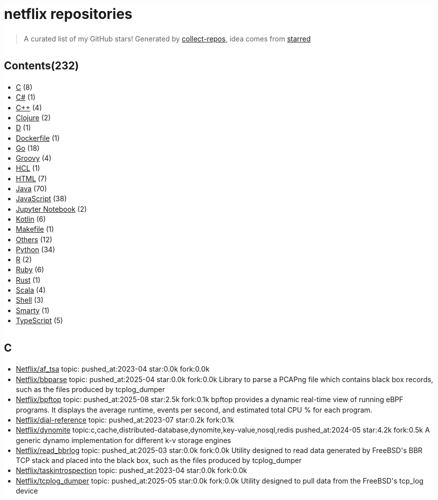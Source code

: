 # netflix repositories


> A curated list of my GitHub stars!  Generated by [collect-repos](https://github.com/zoroqi/collect-repos), idea comes from [starred](https://github.com/maguowei/starred)  


## Contents(232)

- [C](#c) (8)
- [C#](#c#) (1)
- [C++](#c++) (4)
- [Clojure](#clojure) (2)
- [D](#d) (1)
- [Dockerfile](#dockerfile) (1)
- [Go](#go) (18)
- [Groovy](#groovy) (4)
- [HCL](#hcl) (1)
- [HTML](#html) (7)
- [Java](#java) (70)
- [JavaScript](#javascript) (38)
- [Jupyter Notebook](#jupyter-notebook) (2)
- [Kotlin](#kotlin) (6)
- [Makefile](#makefile) (1)
- [Others](#others) (12)
- [Python](#python) (34)
- [R](#r) (2)
- [Ruby](#ruby) (6)
- [Rust](#rust) (1)
- [Scala](#scala) (4)
- [Shell](#shell) (3)
- [Smarty](#smarty) (1)
- [TypeScript](#typescript) (5)

## C

- [Netflix/af_tsa](https://github.com/Netflix/af_tsa) topic: pushed_at:2023-04 star:0.0k fork:0.0k 
- [Netflix/bbparse](https://github.com/Netflix/bbparse) topic: pushed_at:2025-04 star:0.0k fork:0.0k Library to parse a PCAPng file which contains black box records, such as the files produced by tcplog_dumper
- [Netflix/bpftop](https://github.com/Netflix/bpftop) topic: pushed_at:2025-08 star:2.5k fork:0.1k bpftop provides a dynamic real-time view of running eBPF programs. It displays the average runtime, events per second, and estimated total CPU % for each program.
- [Netflix/dial-reference](https://github.com/Netflix/dial-reference) topic: pushed_at:2023-07 star:0.2k fork:0.1k 
- [Netflix/dynomite](https://github.com/Netflix/dynomite) topic:c,cache,distributed-database,dynomite,key-value,nosql,redis pushed_at:2024-05 star:4.2k fork:0.5k A generic dynamo implementation for different k-v storage engines
- [Netflix/read_bbrlog](https://github.com/Netflix/read_bbrlog) topic: pushed_at:2025-03 star:0.0k fork:0.0k Utility designed to read data generated by FreeBSD's BBR TCP stack and placed into the black box, such as the files produced by tcplog_dumper
- [Netflix/taskintrospection](https://github.com/Netflix/taskintrospection) topic: pushed_at:2023-04 star:0.0k fork:0.0k 
- [Netflix/tcplog_dumper](https://github.com/Netflix/tcplog_dumper) topic: pushed_at:2025-05 star:0.0k fork:0.0k Utility designed to pull data from the FreeBSD's tcp_log device
